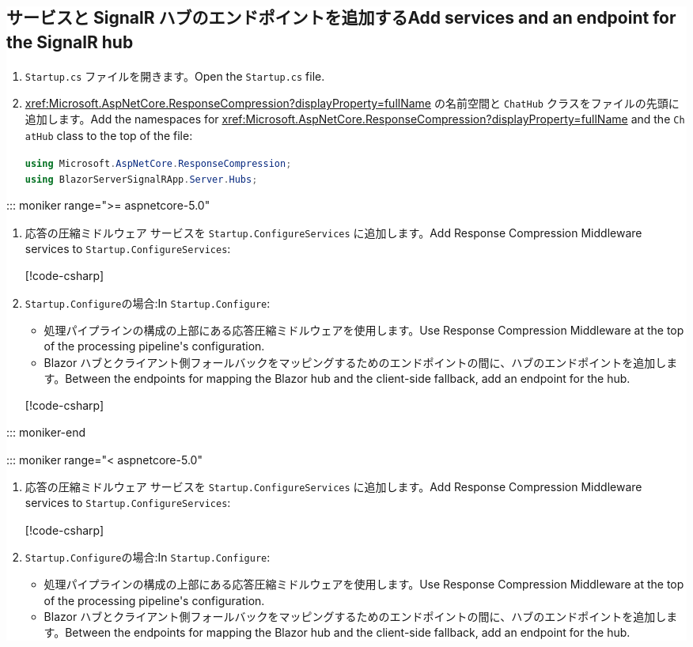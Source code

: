 ## <a name="add-services-and-an-endpoint-for-the-signalr-hub"></a><span data-ttu-id="4fc23-358">サービスと SignalR ハブのエンドポイントを追加する</span><span class="sxs-lookup"><span data-stu-id="4fc23-358">Add services and an endpoint for the SignalR hub</span></span>

1. <span data-ttu-id="4fc23-359">`Startup.cs` ファイルを開きます。</span><span class="sxs-lookup"><span data-stu-id="4fc23-359">Open the `Startup.cs` file.</span></span>

1. <span data-ttu-id="4fc23-360"><xref:Microsoft.AspNetCore.ResponseCompression?displayProperty=fullName> の名前空間と `ChatHub` クラスをファイルの先頭に追加します。</span><span class="sxs-lookup"><span data-stu-id="4fc23-360">Add the namespaces for <xref:Microsoft.AspNetCore.ResponseCompression?displayProperty=fullName> and the `ChatHub` class to the top of the file:</span></span>

   ```csharp
   using Microsoft.AspNetCore.ResponseCompression;
   using BlazorServerSignalRApp.Server.Hubs;
   ```

::: moniker range=">= aspnetcore-5.0"

1. <span data-ttu-id="4fc23-361">応答の圧縮ミドルウェア サービスを `Startup.ConfigureServices` に追加します。</span><span class="sxs-lookup"><span data-stu-id="4fc23-361">Add Response Compression Middleware services to `Startup.ConfigureServices`:</span></span>

   [!code-csharp[](signalr-blazor/samples/5.x/BlazorServerSignalRApp/Startup.cs?name=snippet_ConfigureServices&highlight=6-10)]

1. <span data-ttu-id="4fc23-362">`Startup.Configure`の場合:</span><span class="sxs-lookup"><span data-stu-id="4fc23-362">In `Startup.Configure`:</span></span>

   * <span data-ttu-id="4fc23-363">処理パイプラインの構成の上部にある応答圧縮ミドルウェアを使用します。</span><span class="sxs-lookup"><span data-stu-id="4fc23-363">Use Response Compression Middleware at the top of the processing pipeline's configuration.</span></span>
   * <span data-ttu-id="4fc23-364">Blazor ハブとクライアント側フォールバックをマッピングするためのエンドポイントの間に、ハブのエンドポイントを追加します。</span><span class="sxs-lookup"><span data-stu-id="4fc23-364">Between the endpoints for mapping the Blazor hub and the client-side fallback, add an endpoint for the hub.</span></span>

   [!code-csharp[](signalr-blazor/samples/5.x/BlazorServerSignalRApp/Startup.cs?name=snippet_Configure&highlight=3,23)]

::: moniker-end

::: moniker range="< aspnetcore-5.0"

1. <span data-ttu-id="4fc23-365">応答の圧縮ミドルウェア サービスを `Startup.ConfigureServices` に追加します。</span><span class="sxs-lookup"><span data-stu-id="4fc23-365">Add Response Compression Middleware services to `Startup.ConfigureServices`:</span></span>

   [!code-csharp[](signalr-blazor/samples/3.x/BlazorServerSignalRApp/Startup.cs?name=snippet_ConfigureServices&highlight=6-10)]

1. <span data-ttu-id="4fc23-366">`Startup.Configure`の場合:</span><span class="sxs-lookup"><span data-stu-id="4fc23-366">In `Startup.Configure`:</span></span>

   * <span data-ttu-id="4fc23-367">処理パイプラインの構成の上部にある応答圧縮ミドルウェアを使用します。</span><span class="sxs-lookup"><span data-stu-id="4fc23-367">Use Response Compression Middleware at the top of the processing pipeline's configuration.</span></span>
   * <span data-ttu-id="4fc23-368">Blazor ハブとクライアント側フォールバックをマッピングするためのエンドポイントの間に、ハブのエンドポイントを追加します。</span><span class="sxs-lookup"><span data-stu-id="4fc23-368">Between the endpoints for mapping the Blazor hub and the client-side fallback, add an endpoint for the hub.</span></span>
